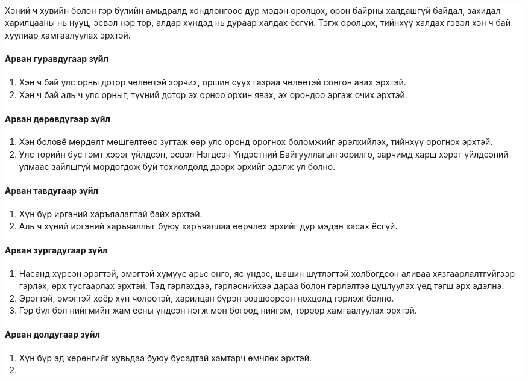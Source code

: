  <p>
  Хэний ч хувийн болон гэр бүлийн амьдралд хөндлөнгөөс дур мэдэн оролцох, орон байрны халдашгүй байдал, захидал харилцааны нь нууц, эсвэл нэр төр, алдар хүндэд нь дураар халдах ёсгүй. Тэгж оролцох, тийнхүү халдах гэвэл хэн ч бай хуулиар хамгаалуулах эрхтэй.
 </p>
 <h4>
  Арван гуравдугаар зүйл
 </h4>
 <ol>
  <li>
   Хэн ч бай улс орны дотор чөлөөтэй зорчих, оршин суух газраа чөлөөтэй сонгон авах эрхтэй.
  </li>
  <li>
   Хэн ч бай аль ч улс орныг, түүний дотор эх орноо орхин явах, эх орондоо эргэж очих эрхтэй.
  </li>
 </ol>
 <h4>
  Арван дөрөвдүгээр зүйл
 </h4>
 <ol>
  <li>
   Хэн боловё мөрдөлт мөшгөлтөөс зугтаж өөр улс оронд орогнох боломжийг эрэлхийлэх, тийнхүү орогнох эрхтэй.
  </li>
  <li>
   Улс төрийн бус гэмт хэрэг үйлдсэн, эсвэл Нэгдсэн Үндэстний Байгууллагын зорилго, зарчимд харш хэрэг үйлдсэний улмаас зайлшгүй мөрдөгдөж буй тохиолдолд дээрх эрхийг эдэлж үл болно.
  </li>
 </ol>
 <h4>
  Арван тавдугаар зүйл
 </h4>
 <ol>
  <li>
   Хүн бүр иргэний харъяалалтай байх эрхтэй.
  </li>
  <li>
   Аль ч хүний иргэний харъяаллыг буюу харъяаллаа өөрчлөх эрхийг дур мэдэн хасах ёсгүй.
  </li>
 </ol>
 <h4>
  Арван зургадугаар зүйл
 </h4>
 <ol>
  <li>
   Насанд хүрсэн эрэгтэй, эмэгтэй хүмүүс арьс өнгө, яс үндэс, шашин шүтлэгтэй холбогдсон аливаа хязгаарлалтгүйгээр гэрлэх, өрх тусгаарлах эрхтэй. Тэд гэрлэхдээ, гэрлэснийхээ дараа болон гэрлэлтээ цуцлуулах үед тэгш эрх эдэлнэ.
  </li>
  <li>
   Эрэгтэй, эмэгтэй хоёр хүн чөлөөтэй, харилцан бүрэн зөвшөөрсөн нөхцөлд гэрлэж болно.
  </li>
  <li>
   Гэр бүл бол нийгмийн жам ёсны үндсэн нэгж мөн бөгөөд нийгэм, төрөөр хамгаалуулах эрхтэй.
  </li>
 </ol>
 <h4>
  Арван долдугаар зүйл
 </h4>
 <ol>
  <li>
   Хүн бүр эд хөрөнгийг хувьдаа буюу бусадтай хамтарч өмчлөх эрхтэй.
  </li>
  <li>